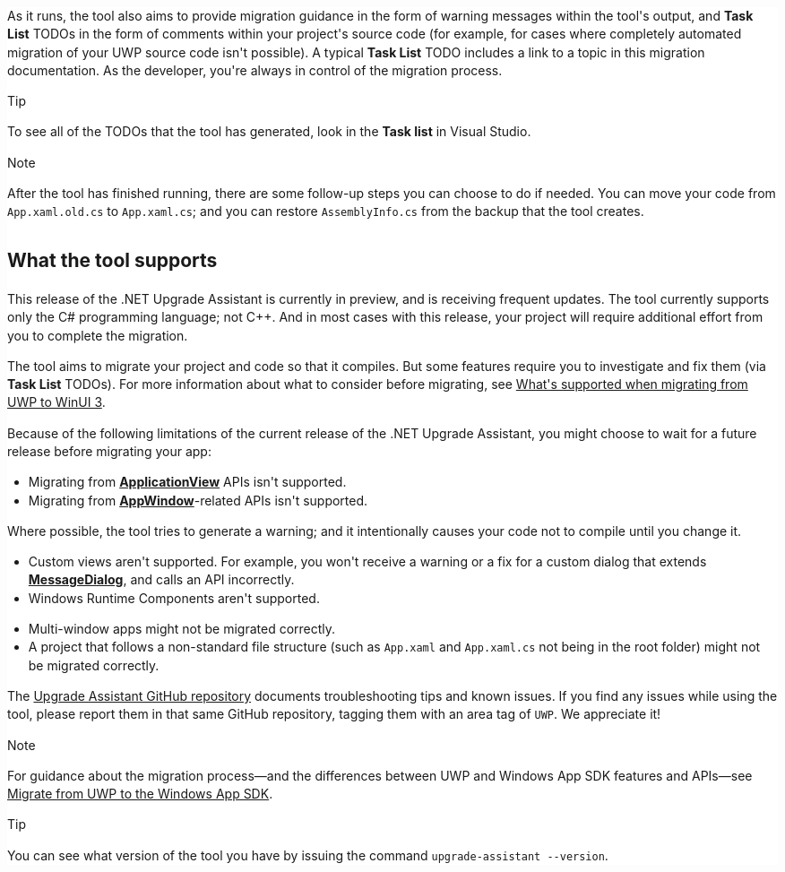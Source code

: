 
As it runs, the tool also aims to provide migration guidance in the form of warning messages within the tool's output, and **Task List** TODOs in the form of comments within your project's source code (for example, for cases where completely automated migration of your UWP source code isn't possible). A typical **Task List** TODO includes a link to a topic in this migration documentation. As the developer, you're always in control of the migration process.

> [!TIP]
> To see all of the TODOs that the tool has generated, look in the **Task list** in Visual Studio.

> [!NOTE]
> After the tool has finished running, there are some follow-up steps you can choose to do if needed. You can move your code from `App.xaml.old.cs` to `App.xaml.cs`; and you can restore `AssemblyInfo.cs` from the backup that the tool creates.

## What the tool supports

This release of the .NET Upgrade Assistant is currently in preview, and is receiving frequent updates. The tool currently supports only the C# programming language; not C++. And in most cases with this release, your project will require additional effort from you to complete the migration.

The tool aims to migrate your project and code so that it compiles. But some features require you to investigate and fix them (via **Task List** TODOs). For more information about what to consider before migrating, see [What's supported when migrating from UWP to WinUI 3](./what-is-supported.md).

Because of the following limitations of the current release of the .NET Upgrade Assistant, you might choose to wait for a future release before migrating your app:

* Migrating from [**ApplicationView**](/uwp/api/windows.ui.viewmanagement.applicationview) APIs isn't supported.
* Migrating from [**AppWindow**](/uwp/api/windows.ui.windowmanagement.appwindow.trycreateasync)-related APIs isn't supported.

Where possible, the tool tries to generate a warning; and it intentionally causes your code not to compile until you change it.

* Custom views aren't supported. For example, you won't receive a warning or a fix for a custom dialog that extends [**MessageDialog**](/uwp/api/windows.ui.popups.messagedialog), and calls an API incorrectly.
* Windows Runtime Components aren't supported.
- Multi-window apps might not be migrated correctly.
- A project that follows a non-standard file structure (such as `App.xaml` and `App.xaml.cs` not being in the root folder) might not be migrated correctly.

The [Upgrade Assistant GitHub repository](https://github.com/dotnet/upgrade-assistant) documents troubleshooting tips and known issues. If you find any issues while using the tool, please report them in that same GitHub repository, tagging them with an area tag of `UWP`. We appreciate it!

> [!NOTE]
> For guidance about the migration process&mdash;and the differences between UWP and Windows App SDK features and APIs&mdash;see [Migrate from UWP to the Windows App SDK](./migrate-to-windows-app-sdk-ovw.md).

> [!TIP]
> You can see what version of the tool you have by issuing the command `upgrade-assistant --version`.
